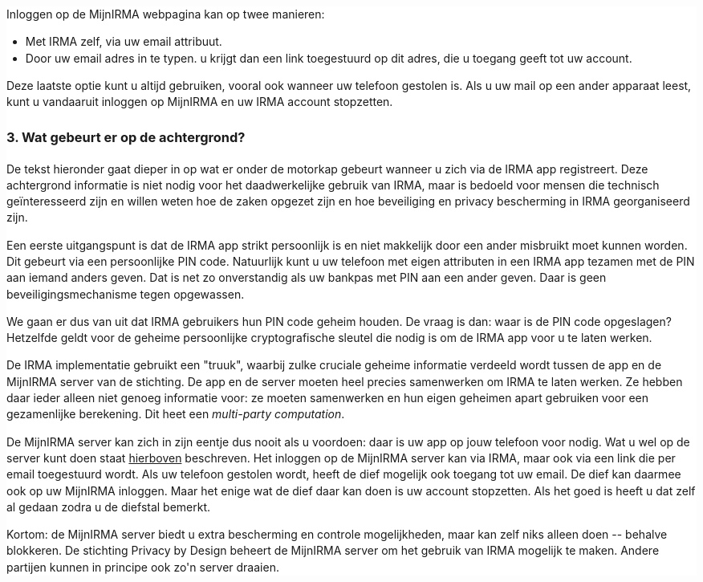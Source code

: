 Inloggen op de MijnIRMA webpagina kan op twee manieren:

* Met IRMA zelf, via uw email attribuut.
* Door uw email adres in te typen. u krijgt dan een link toegestuurd
  op dit adres, die u toegang geeft tot uw account.

Deze laatste optie kunt u altijd gebruiken, vooral ook wanneer uw
telefoon gestolen is. Als u uw mail op een ander apparaat leest, kunt
u vandaaruit inloggen op MijnIRMA en uw IRMA account stopzetten.


### <a name="achtergrond"></a>3. Wat gebeurt er op de achtergrond?

De tekst hieronder gaat dieper in op wat er onder de motorkap gebeurt
wanneer u zich via de IRMA app registreert. Deze achtergrond
informatie is niet nodig voor het daadwerkelijke gebruik van IRMA,
maar is bedoeld voor mensen die technisch geïnteresseerd zijn en
willen weten hoe de zaken opgezet zijn en hoe beveiliging en privacy
bescherming in IRMA georganiseerd zijn.

Een eerste uitgangspunt is dat de IRMA app strikt persoonlijk is en
niet makkelijk door een ander misbruikt moet kunnen worden. Dit
gebeurt via een persoonlijke PIN code. Natuurlijk kunt u uw telefoon
met eigen attributen in een IRMA app tezamen met de PIN aan iemand
anders geven.  Dat is net zo onverstandig als uw bankpas met PIN aan
een ander geven.  Daar is geen beveiligingsmechanisme tegen
opgewassen.

We gaan er dus van uit dat IRMA gebruikers hun PIN code geheim
houden. De vraag is dan: waar is de PIN code opgeslagen? Hetzelfde
geldt voor de geheime persoonlijke cryptografische sleutel die nodig
is om de IRMA app voor u te laten werken.

De IRMA implementatie gebruikt een "truuk", waarbij zulke cruciale
geheime informatie verdeeld wordt tussen de app en de MijnIRMA server
van de stichting. De app en de server moeten heel precies samenwerken
om IRMA te laten werken. Ze hebben daar ieder alleen niet genoeg
informatie voor: ze moeten samenwerken en hun eigen geheimen apart
gebruiken voor een gezamenlijke berekening. Dit heet een *multi-party
computation*.

De MijnIRMA server kan zich in zijn eentje dus nooit als u voordoen:
daar is uw app op jouw telefoon voor nodig. Wat u wel op de server
kunt doen staat [hierboven](#mijnirma) beschreven. Het inloggen op de
MijnIRMA server kan via IRMA, maar ook via een link die per email
toegestuurd wordt. Als uw telefoon gestolen wordt, heeft de dief
mogelijk ook toegang tot uw email. De dief kan daarmee ook op uw
MijnIRMA inloggen. Maar het enige wat de dief daar kan doen is uw
account stopzetten. Als het goed is heeft u dat zelf al gedaan zodra u
de diefstal bemerkt.

Kortom: de MijnIRMA server biedt u extra bescherming en controle
mogelijkheden, maar kan zelf niks alleen doen -- behalve blokkeren. De
stichting Privacy by Design beheert de MijnIRMA server om het gebruik
van IRMA mogelijk te maken. Andere partijen kunnen in principe ook
zo'n server draaien.
